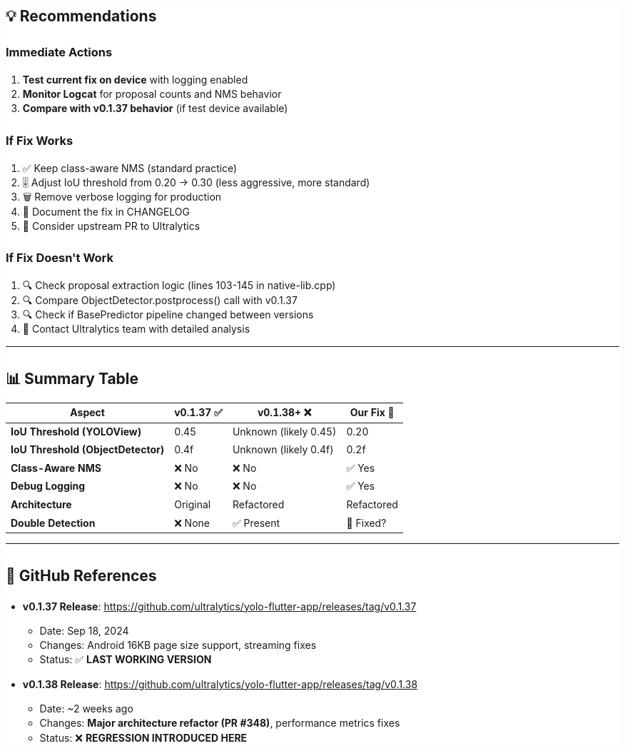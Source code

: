 
## 💡 Recommendations

### Immediate Actions
1. **Test current fix on device** with logging enabled
2. **Monitor Logcat** for proposal counts and NMS behavior
3. **Compare with v0.1.37 behavior** (if test device available)

### If Fix Works
1. ✅ Keep class-aware NMS (standard practice)
2. 🎚️ Adjust IoU threshold from 0.20 → 0.30 (less aggressive, more standard)
3. 🗑️ Remove verbose logging for production
4. 📝 Document the fix in CHANGELOG
5. 🐛 Consider upstream PR to Ultralytics

### If Fix Doesn't Work
1. 🔍 Check proposal extraction logic (lines 103-145 in native-lib.cpp)
2. 🔍 Compare ObjectDetector.postprocess() call with v0.1.37
3. 🔍 Check if BasePredictor pipeline changed between versions
4. 📧 Contact Ultralytics team with detailed analysis

---

## 📊 Summary Table

| Aspect | v0.1.37 ✅ | v0.1.38+ ❌ | Our Fix 🔧 |
|--------|-----------|------------|------------|
| **IoU Threshold (YOLOView)** | 0.45 | Unknown (likely 0.45) | 0.20 |
| **IoU Threshold (ObjectDetector)** | 0.4f | Unknown (likely 0.4f) | 0.2f |
| **Class-Aware NMS** | ❌ No | ❌ No | ✅ Yes |
| **Debug Logging** | ❌ No | ❌ No | ✅ Yes |
| **Architecture** | Original | Refactored | Refactored |
| **Double Detection** | ❌ None | ✅ Present | 🔧 Fixed? |

---

## 🔗 GitHub References

- **v0.1.37 Release**: https://github.com/ultralytics/yolo-flutter-app/releases/tag/v0.1.37
  - Date: Sep 18, 2024
  - Changes: Android 16KB page size support, streaming fixes
  - Status: ✅ **LAST WORKING VERSION**

- **v0.1.38 Release**: https://github.com/ultralytics/yolo-flutter-app/releases/tag/v0.1.38
  - Date: ~2 weeks ago
  - Changes: **Major architecture refactor (PR #348)**, performance metrics fixes
  - Status: ❌ **REGRESSION INTRODUCED HERE**
